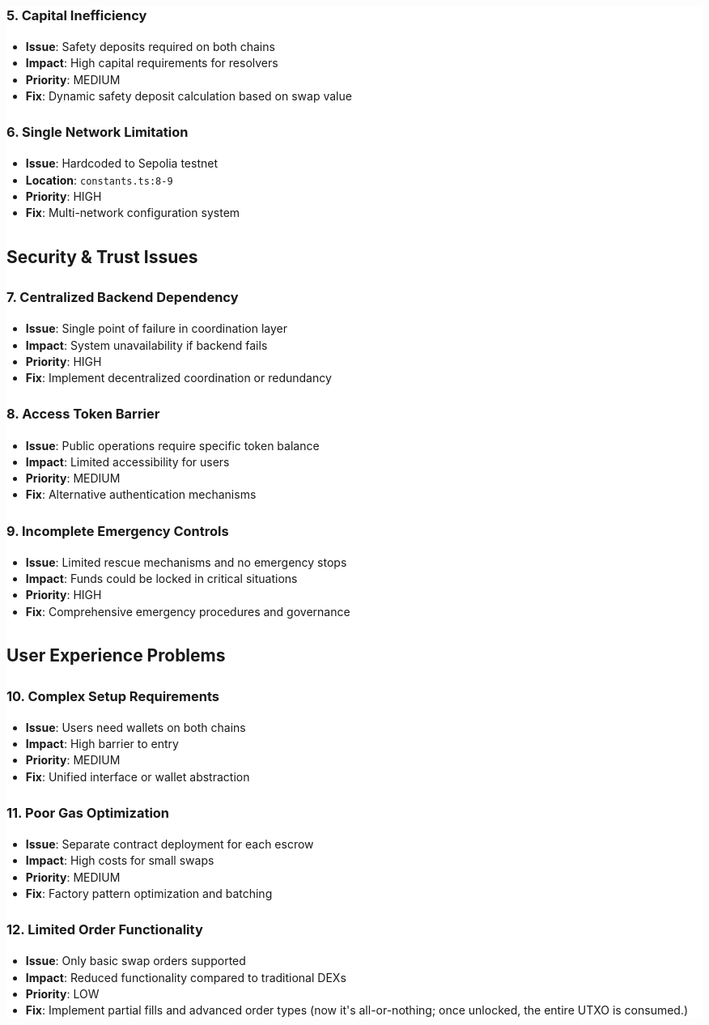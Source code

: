 ### 5. **Capital Inefficiency**
- **Issue**: Safety deposits required on both chains
- **Impact**: High capital requirements for resolvers
- **Priority**: MEDIUM
- **Fix**: Dynamic safety deposit calculation based on swap value

### 6. **Single Network Limitation**
- **Issue**: Hardcoded to Sepolia testnet
- **Location**: `constants.ts:8-9`
- **Priority**: HIGH
- **Fix**: Multi-network configuration system

## Security & Trust Issues

### 7. **Centralized Backend Dependency**
- **Issue**: Single point of failure in coordination layer
- **Impact**: System unavailability if backend fails
- **Priority**: HIGH
- **Fix**: Implement decentralized coordination or redundancy

### 8. **Access Token Barrier**
- **Issue**: Public operations require specific token balance
- **Impact**: Limited accessibility for users
- **Priority**: MEDIUM
- **Fix**: Alternative authentication mechanisms

### 9. **Incomplete Emergency Controls**
- **Issue**: Limited rescue mechanisms and no emergency stops
- **Impact**: Funds could be locked in critical situations
- **Priority**: HIGH
- **Fix**: Comprehensive emergency procedures and governance

## User Experience Problems

### 10. **Complex Setup Requirements**
- **Issue**: Users need wallets on both chains
- **Impact**: High barrier to entry
- **Priority**: MEDIUM
- **Fix**: Unified interface or wallet abstraction

### 11. **Poor Gas Optimization**
- **Issue**: Separate contract deployment for each escrow
- **Impact**: High costs for small swaps
- **Priority**: MEDIUM
- **Fix**: Factory pattern optimization and batching

### 12. **Limited Order Functionality**
- **Issue**: Only basic swap orders supported
- **Impact**: Reduced functionality compared to traditional DEXs
- **Priority**: LOW
- **Fix**: Implement partial fills and advanced order types (now it's all-or-nothing; once unlocked, the entire UTXO is consumed.)
